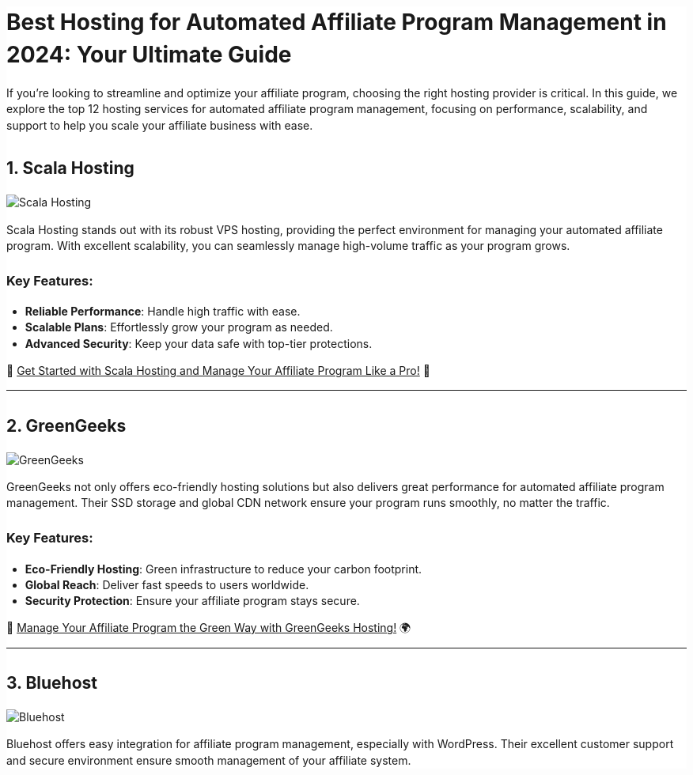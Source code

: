 # Best Hosting for Automated Affiliate Program Management in 2024: Your Ultimate Guide

If you’re looking to streamline and optimize your affiliate program, choosing the right hosting provider is critical. In this guide, we explore the top 12 hosting services for automated affiliate program management, focusing on performance, scalability, and support to help you scale your affiliate business with ease.

## 1. Scala Hosting

![Scala Hosting](https://i.imgur.com/uJ5JIK3.png "Scala Web Hosting")

Scala Hosting stands out with its robust VPS hosting, providing the perfect environment for managing your automated affiliate program. With excellent scalability, you can seamlessly manage high-volume traffic as your program grows.

### Key Features:
- **Reliable Performance**: Handle high traffic with ease.
- **Scalable Plans**: Effortlessly grow your program as needed.
- **Advanced Security**: Keep your data safe with top-tier protections.

🚀 [Get Started with Scala Hosting and Manage Your Affiliate Program Like a Pro!](https://snipitx.com/scala-jy) 🌟

---

## 2. GreenGeeks

![GreenGeeks](https://i.imgur.com/eEwuntu.jpg "GreenGeeks Hosting")

GreenGeeks not only offers eco-friendly hosting solutions but also delivers great performance for automated affiliate program management. Their SSD storage and global CDN network ensure your program runs smoothly, no matter the traffic.

### Key Features:
- **Eco-Friendly Hosting**: Green infrastructure to reduce your carbon footprint.
- **Global Reach**: Deliver fast speeds to users worldwide.
- **Security Protection**: Ensure your affiliate program stays secure.

🌿 [Manage Your Affiliate Program the Green Way with GreenGeeks Hosting!](https://snipitx.com/greengeeks-jy) 🌍

---

## 3. Bluehost

![Bluehost](https://i.imgur.com/PasFF9E.jpeg "Bluehost Hosting")

Bluehost offers easy integration for affiliate program management, especially with WordPress. Their excellent customer support and secure environment ensure smooth management of your affiliate system.
